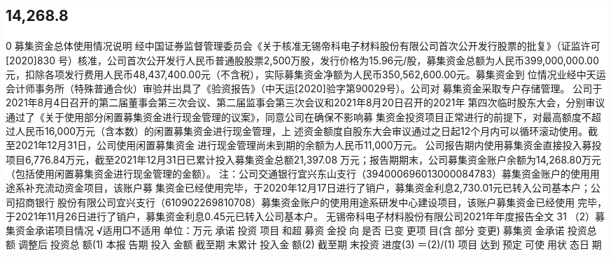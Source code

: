 14,268.8
--
0
募集资金总体使用情况说明
经中国证券监督管理委员会《关于核准无锡帝科电子材料股份有限公司首次公开发行股票的批复》（证监许可[2020]830
号）核准，公司首次公开发行人民币普通股股票2,500万股，发行价格为15.96元/股，募集资金总额为人民币399,000,000.00
元，扣除各项发行费用人民币48,437,400.00元（不含税），实际募集资金净额为人民币350,562,600.00元。募集资金到
位情况业经中天运会计师事务所（特殊普通合伙）审验并出具了《验资报告》（中天运[2020]验字第90029号）。公司对
募集资金采取专户存储管理。
公司于2021年8月4日召开的第二届董事会第三次会议、第二届监事会第三次会议和2021年8月20日召开的2021年
第四次临时股东大会，分别审议通过了《关于使用部分闲置募集资金进行现金管理的议案》，同意公司在确保不影响募
集资金投资项目正常进行的前提下，对最高额度不超过人民币16,000万元（含本数）的闲置募集资金进行现金管理，上
述资金额度自股东大会审议通过之日起12个月内可以循环滚动使用。截至2021年12月31日，公司使用闲置募集资金
进行现金管理尚未到期的余额为人民币11,000万元。
公司报告期内使用募集资金直接投入募投项目6,776.84万元，截至2021年12月31日已累计投入募集资金总额21,397.08
万元；报告期期末，公司募集资金账户余额为14,268.80万元（包括使用闲置募集资金进行现金管理的金额）。
注：公司交通银行宜兴东山支行（394000696013000084783）募集资金账户的使用用途系补充流动资金项目，该账户募
集资金已经使用完毕，于2020年12月17日进行了销户，募集资金利息2,730.01元已转入公司基本户；公司招商银行
股份有限公司宜兴支行（610902269810708）募集资金账户的使用用途系研发中心建设项目，该账户募集资金已经使用
完毕，于2021年11月26日进行了销户，募集资金利息0.45元已转入公司基本户。
无锡帝科电子材料股份有限公司2021年年度报告全文
31
（2）募集资金承诺项目情况
√适用□不适用
单位：万元
承诺
投资
项目
和超
募资
金投
向
是否
已变
更项
目(含
部分
变更)
募集资
金承诺
投资总
额
调整后
投资总
额(1)
本报
告期
投入
金额
截至期
末累计
投入金
额(2)
截至期
末投资
进度(3)
＝(2)/(1)
项目
达到
预定
可使
用状
态日
期